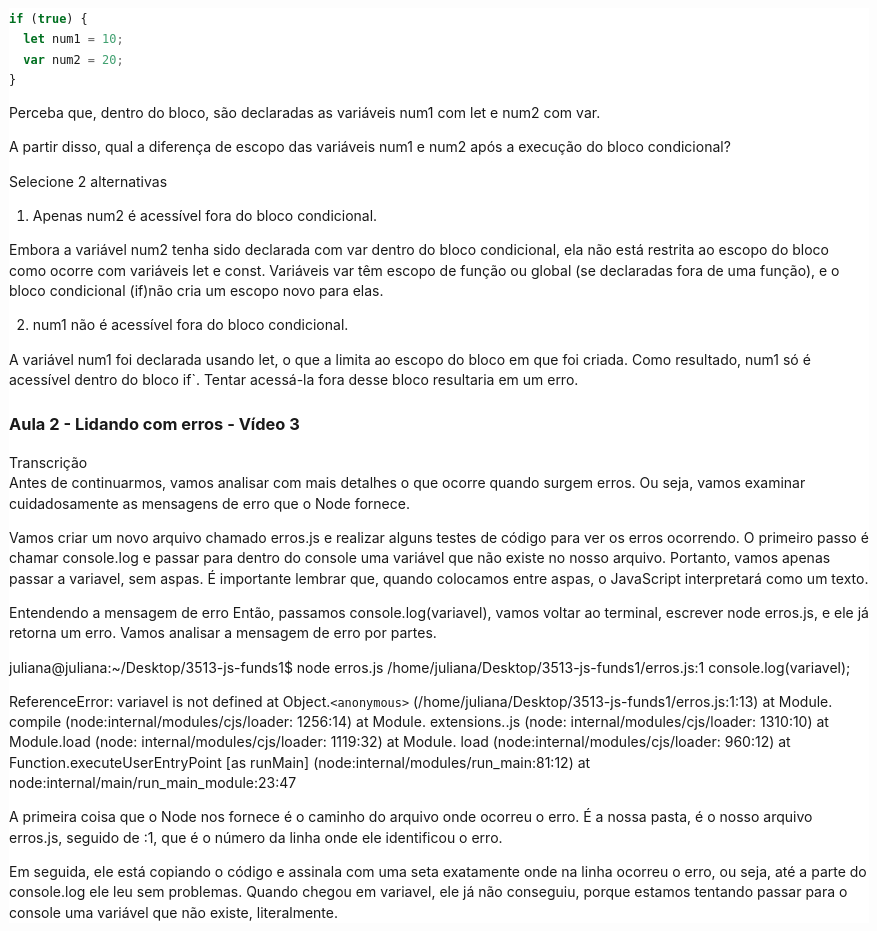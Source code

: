 ```JavaScript
if (true) {
  let num1 = 10;
  var num2 = 20;
}
```

Perceba que, dentro do bloco, são declaradas as variáveis num1 com let e num2 com var.

A partir disso, qual a diferença de escopo das variáveis num1 e num2 após a execução do bloco condicional?

Selecione 2 alternativas

1. Apenas num2 é acessível fora do bloco condicional.

Embora a variável num2 tenha sido declarada com var dentro do bloco condicional, ela não está restrita ao escopo do bloco como ocorre com variáveis let e const. Variáveis var têm escopo de função ou global (se declaradas fora de uma função), e o bloco condicional (if)não cria um escopo novo para elas.

2. num1 não é acessível fora do bloco condicional.

A variável num1 foi declarada usando let, o que a limita ao escopo do bloco em que foi criada. Como resultado, num1 só é acessível dentro do bloco if`. Tentar acessá-la fora desse bloco resultaria em um erro.

### Aula 2 - Lidando com erros - Vídeo 3

Transcrição  
Antes de continuarmos, vamos analisar com mais detalhes o que ocorre quando surgem erros. Ou seja, vamos examinar cuidadosamente as mensagens de erro que o Node fornece.

Vamos criar um novo arquivo chamado erros.js e realizar alguns testes de código para ver os erros ocorrendo. O primeiro passo é chamar console.log e passar para dentro do console uma variável que não existe no nosso arquivo. Portanto, vamos apenas passar a variavel, sem aspas. É importante lembrar que, quando colocamos entre aspas, o JavaScript interpretará como um texto.

Entendendo a mensagem de erro
Então, passamos console.log(variavel), vamos voltar ao terminal, escrever node erros.js, e ele já retorna um erro. Vamos analisar a mensagem de erro por partes.

juliana@juliana:~/Desktop/3513-js-funds1$ node erros.js
/home/juliana/Desktop/3513-js-funds1/erros.js:1 console.log(variavel);

ReferenceError: variavel is not defined
    at Object.`<anonymous>` (/home/juliana/Desktop/3513-js-funds1/erros.js:1:13)
    at Module. compile (node:internal/modules/cjs/loader: 1256:14)
    at Module. extensions..js (node: internal/modules/cjs/loader: 1310:10)
    at Module.load (node: internal/modules/cjs/loader: 1119:32)
    at Module. load (node:internal/modules/cjs/loader: 960:12)
    at Function.executeUserEntryPoint [as runMain] (node:internal/modules/run_main:81:12)
        at node:internal/main/run_main_module:23:47

A primeira coisa que o Node nos fornece é o caminho do arquivo onde ocorreu o erro. É a nossa pasta, é o nosso arquivo erros.js, seguido de :1, que é o número da linha onde ele identificou o erro.

Em seguida, ele está copiando o código e assinala com uma seta exatamente onde na linha ocorreu o erro, ou seja, até a parte do console.log ele leu sem problemas. Quando chegou em variavel, ele já não conseguiu, porque estamos tentando passar para o console uma variável que não existe, literalmente.


  [meuSimbolo]: 'valor_do_simbolo'